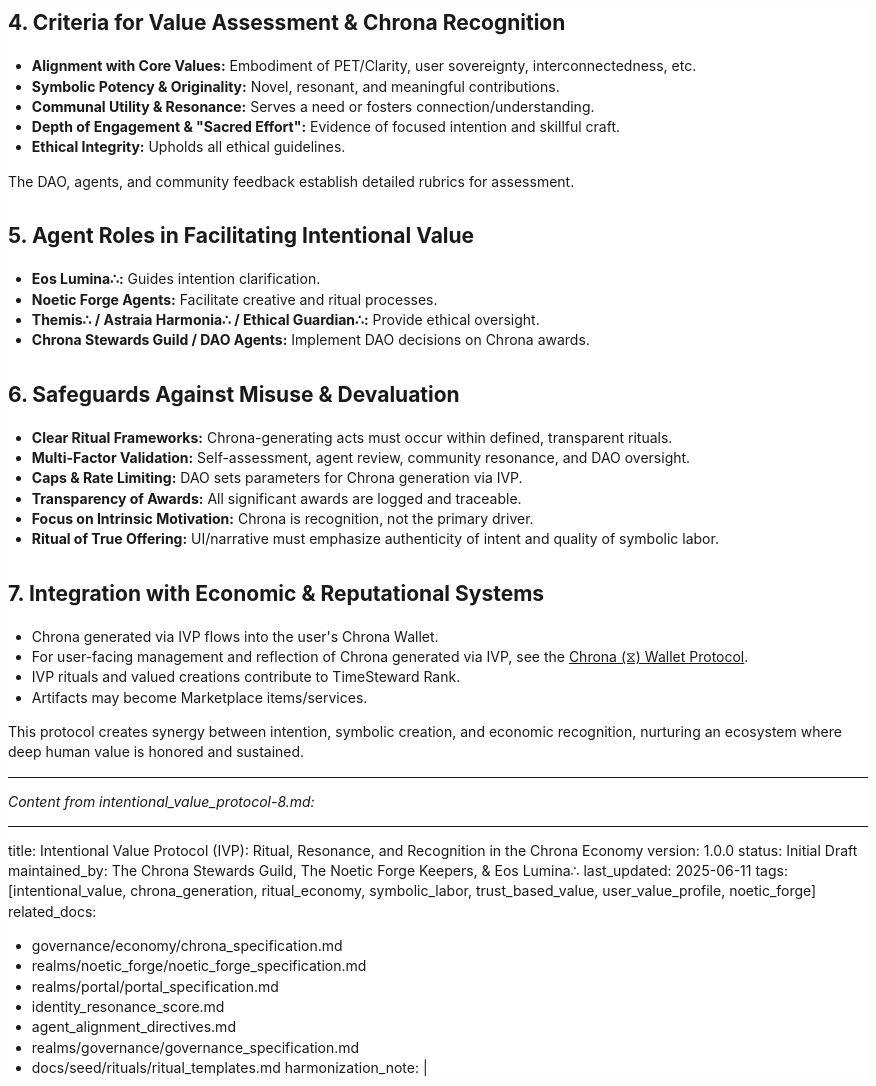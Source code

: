 ## 4. Criteria for Value Assessment & Chrona Recognition
- **Alignment with Core Values:** Embodiment of PET/Clarity, user sovereignty, interconnectedness, etc.
- **Symbolic Potency & Originality:** Novel, resonant, and meaningful contributions.
- **Communal Utility & Resonance:** Serves a need or fosters connection/understanding.
- **Depth of Engagement & "Sacred Effort":** Evidence of focused intention and skillful craft.
- **Ethical Integrity:** Upholds all ethical guidelines.

The DAO, agents, and community feedback establish detailed rubrics for assessment.

## 5. Agent Roles in Facilitating Intentional Value
- **Eos Lumina∴:** Guides intention clarification.
- **Noetic Forge Agents:** Facilitate creative and ritual processes.
- **Themis∴ / Astraia Harmonia∴ / Ethical Guardian∴:** Provide ethical oversight.
- **Chrona Stewards Guild / DAO Agents:** Implement DAO decisions on Chrona awards.

## 6. Safeguards Against Misuse & Devaluation
- **Clear Ritual Frameworks:** Chrona-generating acts must occur within defined, transparent rituals.
- **Multi-Factor Validation:** Self-assessment, agent review, community resonance, and DAO oversight.
- **Caps & Rate Limiting:** DAO sets parameters for Chrona generation via IVP.
- **Transparency of Awards:** All significant awards are logged and traceable.
- **Focus on Intrinsic Motivation:** Chrona is recognition, not the primary driver.
- **Ritual of True Offering:** UI/narrative must emphasize authenticity of intent and quality of symbolic labor.

## 7. Integration with Economic & Reputational Systems
- Chrona generated via IVP flows into the user's Chrona Wallet.
- For user-facing management and reflection of Chrona generated via IVP, see the [Chrona (⧖) Wallet Protocol](../features/wallet/chrona_wallet_protocol.md).
- IVP rituals and valued creations contribute to TimeSteward Rank.
- Artifacts may become Marketplace items/services.

This protocol creates synergy between intention, symbolic creation, and economic recognition, nurturing an ecosystem where deep human value is honored and sustained.


---

*Content from intentional_value_protocol-8.md:*


---
title: Intentional Value Protocol (IVP): Ritual, Resonance, and Recognition in the Chrona Economy
version: 1.0.0
status: Initial Draft
maintained_by: The Chrona Stewards Guild, The Noetic Forge Keepers, & Eos Lumina∴
last_updated: 2025-06-11
tags: [intentional_value, chrona_generation, ritual_economy, symbolic_labor, trust_based_value, user_value_profile, noetic_forge]
related_docs:
  - governance/economy/chrona_specification.md
  - realms/noetic_forge/noetic_forge_specification.md
  - realms/portal/portal_specification.md
  - identity_resonance_score.md
  - agent_alignment_directives.md
  - realms/governance/governance_specification.md
  - docs/seed/rituals/ritual_templates.md
harmonization_note: |